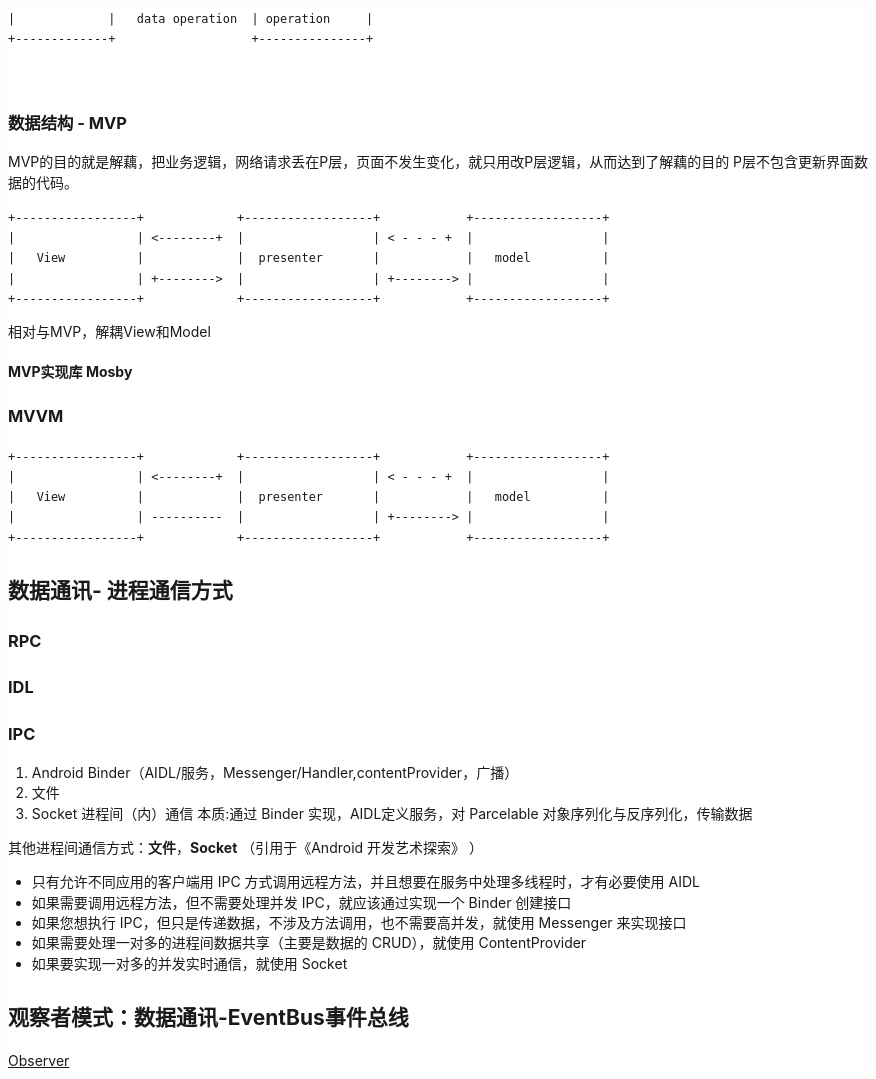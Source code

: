 ```
|             |   data operation  | operation     |
+-------------+                   +---------------+

 
```


### 数据结构 - MVP
MVP的目的就是解藕，把业务逻辑，网络请求丢在P层，页面不发生变化，就只用改P层逻辑，从而达到了解藕的目的
P层不包含更新界面数据的代码。
```
+-----------------+             +------------------+            +------------------+
|                 | <--------+  |                  | < - - - +  |                  |
|   View          |             |  presenter       |            |   model          |
|                 | +-------->  |                  | +--------> |                  |
+-----------------+             +------------------+            +------------------+

```
相对与MVP，解耦View和Model
####  MVP实现库 Mosby

### MVVM
```
+-----------------+             +------------------+            +------------------+
|                 | <--------+  |                  | < - - - +  |                  |
|   View          |             |  presenter       |            |   model          |
|                 | ----------  |                  | +--------> |                  |
+-----------------+             +------------------+            +------------------+

```


## 数据通讯- 进程通信方式

### RPC

### IDL 

### IPC

1. Android Binder（AIDL/服务，Messenger/Handler,contentProvider，广播）
2. 文件
3. Socket
进程间（内）通信
本质:通过 Binder 实现，AIDL定义服务，对 Parcelable 对象序列化与反序列化，传输数据

其他进程间通信方式：**文件**，**Socket** （引用于《Android 开发艺术探索》 ）


- 只有允许不同应用的客户端用 IPC 方式调用远程方法，并且想要在服务中处理多线程时，才有必要使用 AIDL
- 如果需要调用远程方法，但不需要处理并发 IPC，就应该通过实现一个 Binder 创建接口
- 如果您想执行 IPC，但只是传递数据，不涉及方法调用，也不需要高并发，就使用 Messenger 来实现接口
- 如果需要处理一对多的进程间数据共享（主要是数据的 CRUD），就使用 ContentProvider
- 如果要实现一对多的并发实时通信，就使用 Socket
## 观察者模式：数据通讯-EventBus事件总线
[Observer ](./知识体系-理论-OOAD-Observer.md)
